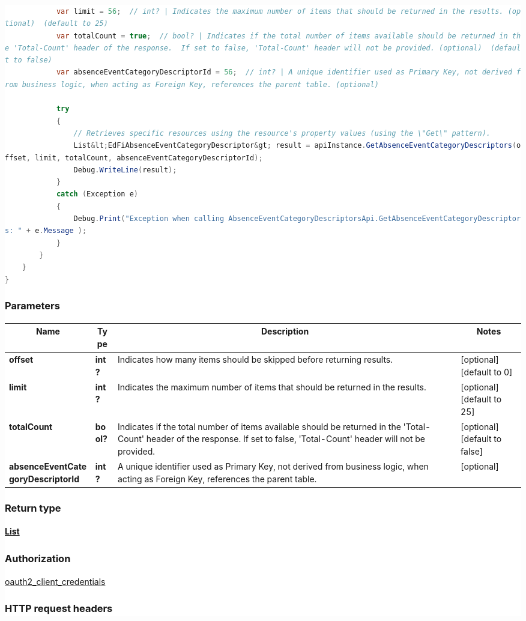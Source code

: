 ```csharp
            var limit = 56;  // int? | Indicates the maximum number of items that should be returned in the results. (optional)  (default to 25)
            var totalCount = true;  // bool? | Indicates if the total number of items available should be returned in the 'Total-Count' header of the response.  If set to false, 'Total-Count' header will not be provided. (optional)  (default to false)
            var absenceEventCategoryDescriptorId = 56;  // int? | A unique identifier used as Primary Key, not derived from business logic, when acting as Foreign Key, references the parent table. (optional) 

            try
            {
                // Retrieves specific resources using the resource's property values (using the \"Get\" pattern).
                List&lt;EdFiAbsenceEventCategoryDescriptor&gt; result = apiInstance.GetAbsenceEventCategoryDescriptors(offset, limit, totalCount, absenceEventCategoryDescriptorId);
                Debug.WriteLine(result);
            }
            catch (Exception e)
            {
                Debug.Print("Exception when calling AbsenceEventCategoryDescriptorsApi.GetAbsenceEventCategoryDescriptors: " + e.Message );
            }
        }
    }
}
```

### Parameters

Name | Type | Description  | Notes
------------- | ------------- | ------------- | -------------
 **offset** | **int?**| Indicates how many items should be skipped before returning results. | [optional] [default to 0]
 **limit** | **int?**| Indicates the maximum number of items that should be returned in the results. | [optional] [default to 25]
 **totalCount** | **bool?**| Indicates if the total number of items available should be returned in the &#39;Total-Count&#39; header of the response.  If set to false, &#39;Total-Count&#39; header will not be provided. | [optional] [default to false]
 **absenceEventCategoryDescriptorId** | **int?**| A unique identifier used as Primary Key, not derived from business logic, when acting as Foreign Key, references the parent table. | [optional] 

### Return type

[**List<EdFiAbsenceEventCategoryDescriptor>**](EdFiAbsenceEventCategoryDescriptor.md)

### Authorization

[oauth2_client_credentials](../README.md#oauth2_client_credentials)

### HTTP request headers
